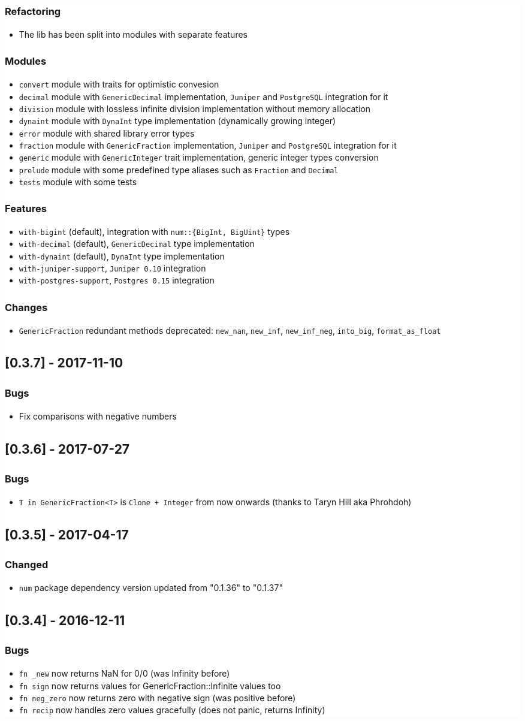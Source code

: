 ### Refactoring
- The lib has been split into modules with separate features

### Modules
- `convert` module with traits for optimistic convesion
- `decimal` module with `GenericDecimal` implementation, `Juniper` and `PostgreSQL` integration for it
- `division` module with lossless infinite division implementation without memory allocation
- `dynaint` module with `DynaInt` type implementation (dynamically growing integer)
- `error` module with shared library error types
- `fraction` module with `GenericFraction` implementation, `Juniper` and `PostgreSQL` integration for it
- `generic` module with `GenericInteger` trait implementation, generic integer types conversion
- `prelude` module with some predefined type aliases such as `Fraction` and `Decimal`
- `tests` module with some tests

### Features
- `with-bigint` (default), integration with `num::{BigInt, BigUint}` types
- `with-decimal` (default), `GenericDecimal` type implementation
- `with-dynaint` (default), `DynaInt` type implementation
- `with-juniper-support`, `Juniper 0.10` integration
- `with-postgres-support`, `Postgres 0.15` integration

### Changes
- `GenericFraction` redundant methods deprecated: `new_nan`, `new_inf`, `new_inf_neg`, `into_big`, `format_as_float`


## [0.3.7] - 2017-11-10
### Bugs
 - Fix comparisons with negative numbers


## [0.3.6] - 2017-07-27
### Bugs
- `T in GenericFraction<T>` is `Clone + Integer` from now onwards (thanks to Taryn Hill aka Phrohdoh)


## [0.3.5] - 2017-04-17
### Changed
 - `num` package dependency version updated from "0.1.36" to "0.1.37"


## [0.3.4] - 2016-12-11
### Bugs
- `fn _new` now returns NaN for 0/0 (was Infinity before)
- `fn sign` now returns values for GenericFraction::Infinite values too
- `fn neg_zero` now returns zero with negative sign (was positive before)
- `fn recip` now handles zero values gracefully (does not panic, returns Infinity)
